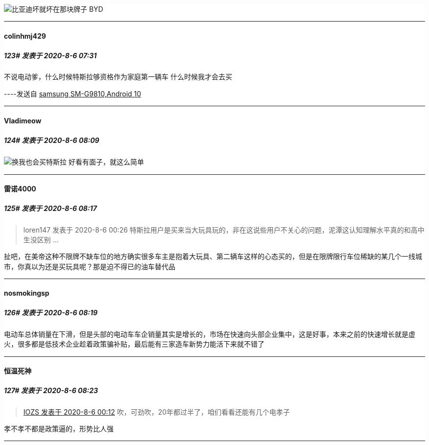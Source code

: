 
<img src="https://static.saraba1st.com/image/smiley/face2017/152.png" referrerpolicy="no-referrer">比亚迪坏就坏在那块牌子 BYD


-----

####  colinhmj429  
##### 123#       发表于 2020-8-6 07:31


不说电动爹，什么时候特斯拉够资格作为家庭第一辆车
什么时候我才会去买


----发送自 [samsung SM-G9810,Android 10](http://stage1.5j4m.com/?1.35)


-----

####  Vladimeow  
##### 124#       发表于 2020-8-6 08:09


<img src="https://static.saraba1st.com/image/smiley/face2017/007.png" referrerpolicy="no-referrer">换我也会买特斯拉 好看有面子，就这么简单


-----

####  雷诺4000  
##### 125#       发表于 2020-8-6 08:17


<blockquote>loren147 发表于 2020-8-6 00:26
特斯拉用户是买来当大玩具玩的，非在这说些用户不关心的问题，泥潭这认知理解水平真的和高中生没区别 ...</blockquote>
扯吧，在美帝这种不限牌不缺车位的地方确实很多车主是抱着大玩具、第二辆车这样的心态买的，但是在限牌限行车位稀缺的某几个一线城市，你真以为还是买玩具呢？那是迫不得已的油车替代品


-----

####  nosmokingsp  
##### 126#       发表于 2020-8-6 08:19


电动车总体销量在下滑，但是头部的电动车车企销量其实是增长的，市场在快速向头部企业集中，这是好事，本来之前的快速增长就是虚火，很多都是低技术企业趁着政策骗补贴，最后能有三家造车新势力能活下来就不错了


-----

####  恒温死神  
##### 127#       发表于 2020-8-6 08:23


<blockquote><a href="httphttps://bbs.saraba1st.com/2b/forum.php?mod=redirect&amp;goto=findpost&amp;pid=48330859&amp;ptid=1953277" target="_blank">IOZS 发表于 2020-8-6 00:12</a>
吹，可劲吹，20年都过半了，咱们看看还能有几个电孝子</blockquote>
孝不孝不都是政策逼的，形势比人强


-----
